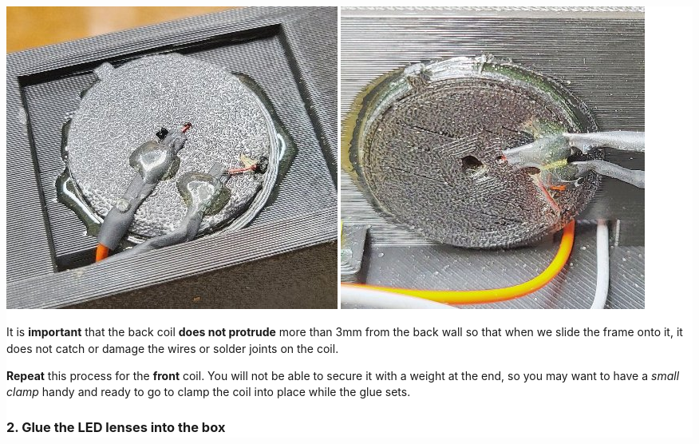 ![assem-coil1.jpg](images/assem-coil1.jpg)
![assem-coil2.jpg](images/assem-coil2.jpg)

It is **important** that the back coil **does not protrude** more than 3mm
from the back wall so that when we slide the frame onto it, it does
not catch or damage the wires or solder joints on the coil.

**Repeat** this process for the **front** coil.  You will not be
able to secure it with a weight at the end, so you may want to have
a *small clamp* handy and ready to go to clamp the coil into place
while the glue sets.

### 2. Glue the LED lenses into the box
